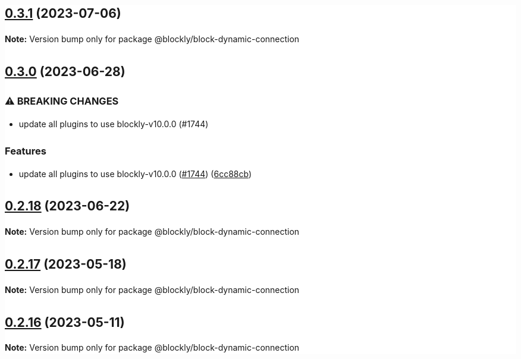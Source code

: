 



## [0.3.1](https://github.com/google/blockly-samples/compare/@blockly/block-dynamic-connection@0.3.0...@blockly/block-dynamic-connection@0.3.1) (2023-07-06)

**Note:** Version bump only for package @blockly/block-dynamic-connection





## [0.3.0](https://github.com/google/blockly-samples/compare/@blockly/block-dynamic-connection@0.2.18...@blockly/block-dynamic-connection@0.3.0) (2023-06-28)


### ⚠ BREAKING CHANGES

* update all plugins to use blockly-v10.0.0 (#1744)

### Features

* update all plugins to use blockly-v10.0.0 ([#1744](https://github.com/google/blockly-samples/issues/1744)) ([6cc88cb](https://github.com/google/blockly-samples/commit/6cc88cbef39d4ad664a668d3d46eb29ba7292f9c))



## [0.2.18](https://github.com/google/blockly-samples/compare/@blockly/block-dynamic-connection@0.2.17...@blockly/block-dynamic-connection@0.2.18) (2023-06-22)

**Note:** Version bump only for package @blockly/block-dynamic-connection





## [0.2.17](https://github.com/google/blockly-samples/compare/@blockly/block-dynamic-connection@0.2.16...@blockly/block-dynamic-connection@0.2.17) (2023-05-18)

**Note:** Version bump only for package @blockly/block-dynamic-connection





## [0.2.16](https://github.com/google/blockly-samples/compare/@blockly/block-dynamic-connection@0.2.15...@blockly/block-dynamic-connection@0.2.16) (2023-05-11)

**Note:** Version bump only for package @blockly/block-dynamic-connection


